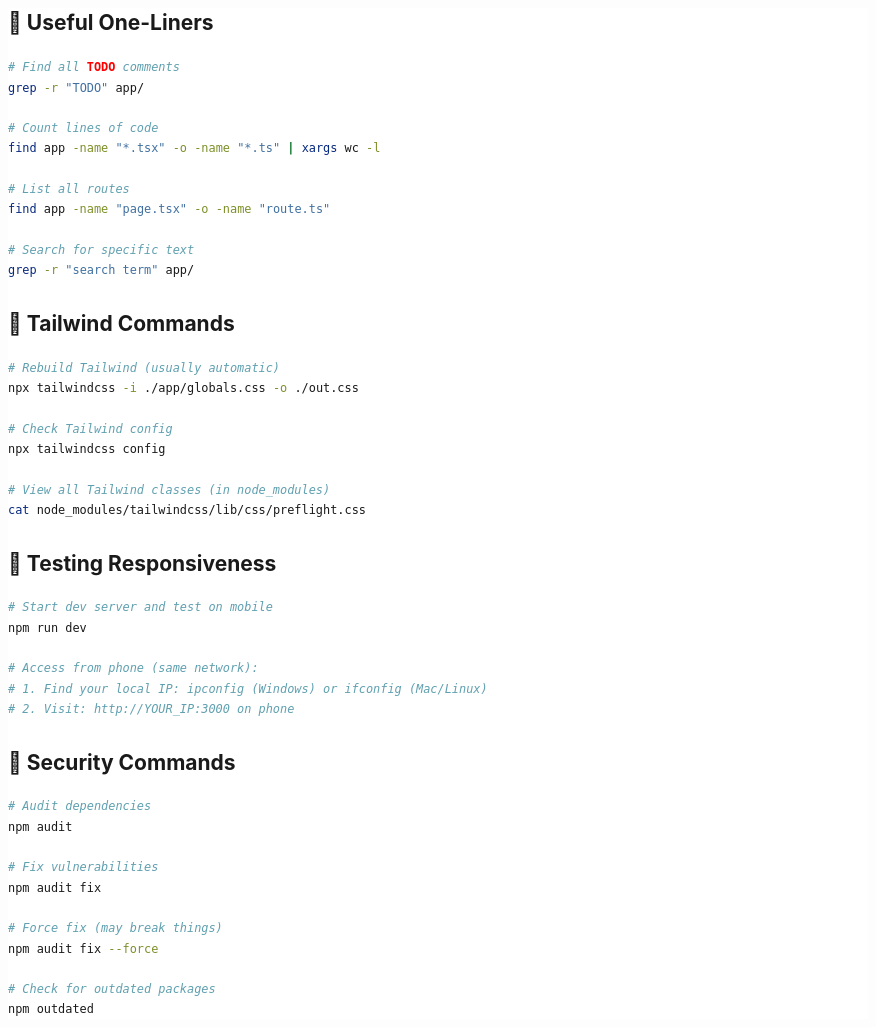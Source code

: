 ## 🔧 Useful One-Liners

```bash
# Find all TODO comments
grep -r "TODO" app/

# Count lines of code
find app -name "*.tsx" -o -name "*.ts" | xargs wc -l

# List all routes
find app -name "page.tsx" -o -name "route.ts"

# Search for specific text
grep -r "search term" app/
```

## 🎨 Tailwind Commands

```bash
# Rebuild Tailwind (usually automatic)
npx tailwindcss -i ./app/globals.css -o ./out.css

# Check Tailwind config
npx tailwindcss config

# View all Tailwind classes (in node_modules)
cat node_modules/tailwindcss/lib/css/preflight.css
```

## 📱 Testing Responsiveness

```bash
# Start dev server and test on mobile
npm run dev

# Access from phone (same network):
# 1. Find your local IP: ipconfig (Windows) or ifconfig (Mac/Linux)
# 2. Visit: http://YOUR_IP:3000 on phone
```

## 🔐 Security Commands

```bash
# Audit dependencies
npm audit

# Fix vulnerabilities
npm audit fix

# Force fix (may break things)
npm audit fix --force

# Check for outdated packages
npm outdated
```
